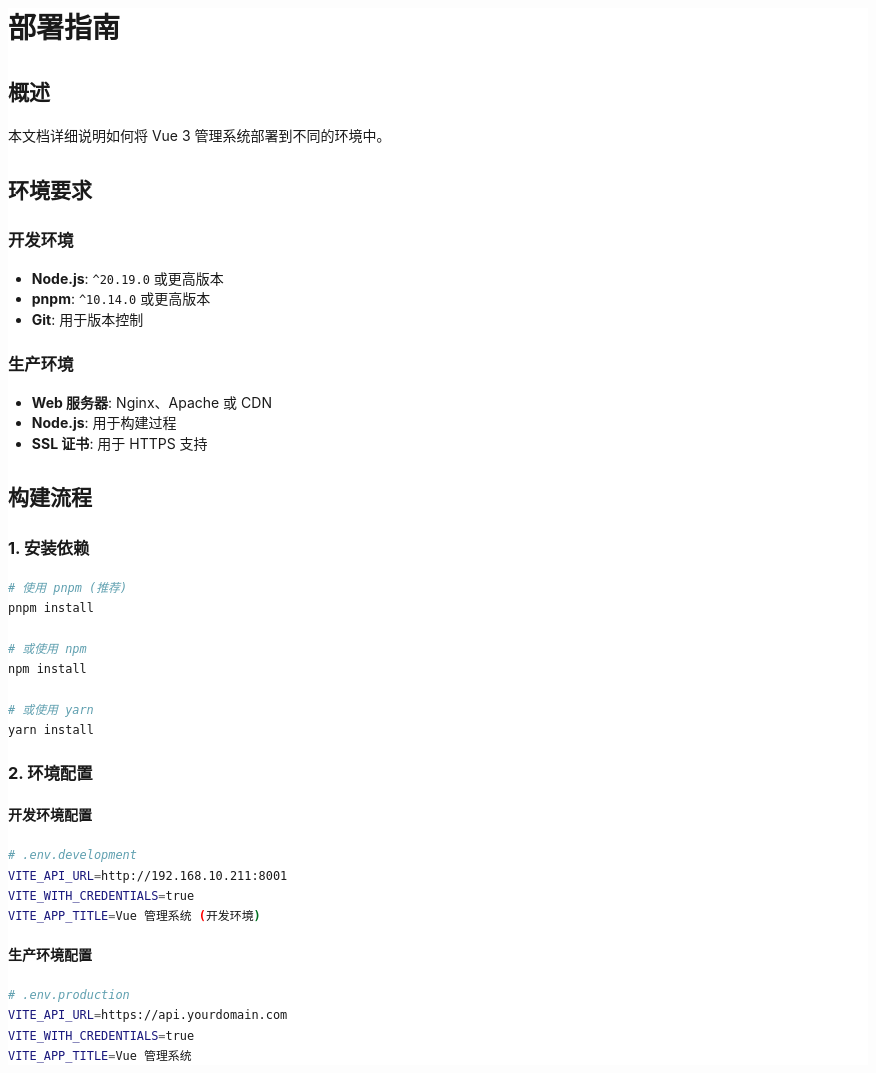 # 部署指南

## 概述

本文档详细说明如何将 Vue 3 管理系统部署到不同的环境中。

## 环境要求

### 开发环境

- **Node.js**: `^20.19.0` 或更高版本
- **pnpm**: `^10.14.0` 或更高版本
- **Git**: 用于版本控制

### 生产环境

- **Web 服务器**: Nginx、Apache 或 CDN
- **Node.js**: 用于构建过程
- **SSL 证书**: 用于 HTTPS 支持

## 构建流程

### 1. 安装依赖

```bash
# 使用 pnpm (推荐)
pnpm install

# 或使用 npm
npm install

# 或使用 yarn
yarn install
```

### 2. 环境配置

#### 开发环境配置

```bash
# .env.development
VITE_API_URL=http://192.168.10.211:8001
VITE_WITH_CREDENTIALS=true
VITE_APP_TITLE=Vue 管理系统 (开发环境)
```

#### 生产环境配置

```bash
# .env.production
VITE_API_URL=https://api.yourdomain.com
VITE_WITH_CREDENTIALS=true
VITE_APP_TITLE=Vue 管理系统
```
